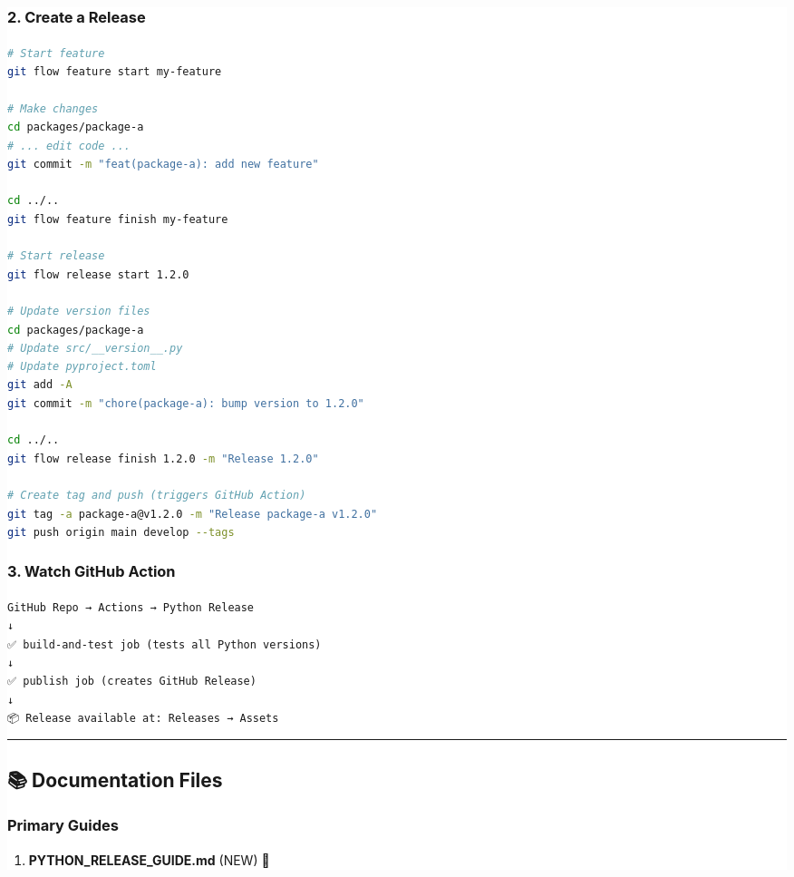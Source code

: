 ### 2. Create a Release

```bash
# Start feature
git flow feature start my-feature

# Make changes
cd packages/package-a
# ... edit code ...
git commit -m "feat(package-a): add new feature"

cd ../..
git flow feature finish my-feature

# Start release
git flow release start 1.2.0

# Update version files
cd packages/package-a
# Update src/__version__.py
# Update pyproject.toml
git add -A
git commit -m "chore(package-a): bump version to 1.2.0"

cd ../..
git flow release finish 1.2.0 -m "Release 1.2.0"

# Create tag and push (triggers GitHub Action)
git tag -a package-a@v1.2.0 -m "Release package-a v1.2.0"
git push origin main develop --tags
```

### 3. Watch GitHub Action

```
GitHub Repo → Actions → Python Release
↓
✅ build-and-test job (tests all Python versions)
↓
✅ publish job (creates GitHub Release)
↓
📦 Release available at: Releases → Assets
```

---

## 📚 Documentation Files

### Primary Guides

1. **PYTHON_RELEASE_GUIDE.md** (NEW) 📘

